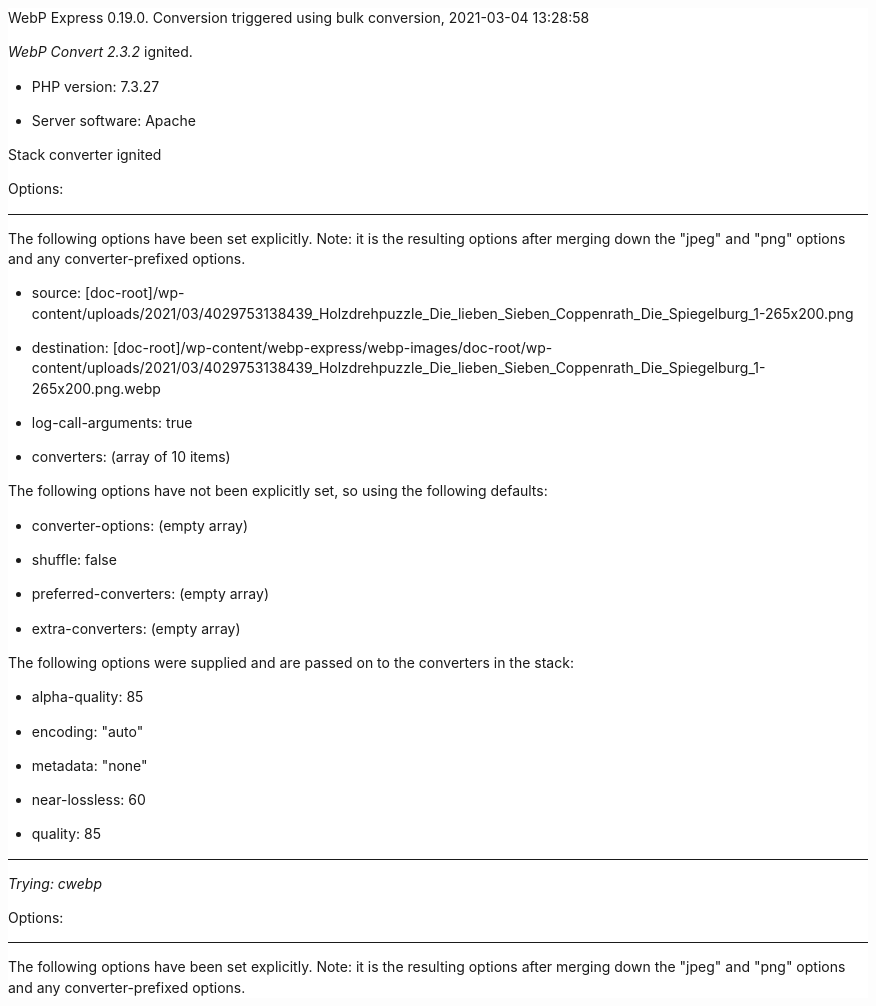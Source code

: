 WebP Express 0.19.0. Conversion triggered using bulk conversion, 2021-03-04 13:28:58


*WebP Convert 2.3.2*  ignited.

- PHP version: 7.3.27

- Server software: Apache


Stack converter ignited


Options:

------------

The following options have been set explicitly. Note: it is the resulting options after merging down the "jpeg" and "png" options and any converter-prefixed options.

- source: [doc-root]/wp-content/uploads/2021/03/4029753138439_Holzdrehpuzzle_Die_lieben_Sieben_Coppenrath_Die_Spiegelburg_1-265x200.png

- destination: [doc-root]/wp-content/webp-express/webp-images/doc-root/wp-content/uploads/2021/03/4029753138439_Holzdrehpuzzle_Die_lieben_Sieben_Coppenrath_Die_Spiegelburg_1-265x200.png.webp

- log-call-arguments: true

- converters: (array of 10 items)


The following options have not been explicitly set, so using the following defaults:

- converter-options: (empty array)

- shuffle: false

- preferred-converters: (empty array)

- extra-converters: (empty array)


The following options were supplied and are passed on to the converters in the stack:

- alpha-quality: 85

- encoding: "auto"

- metadata: "none"

- near-lossless: 60

- quality: 85

------------



*Trying: cwebp* 


Options:

------------

The following options have been set explicitly. Note: it is the resulting options after merging down the "jpeg" and "png" options and any converter-prefixed options.
